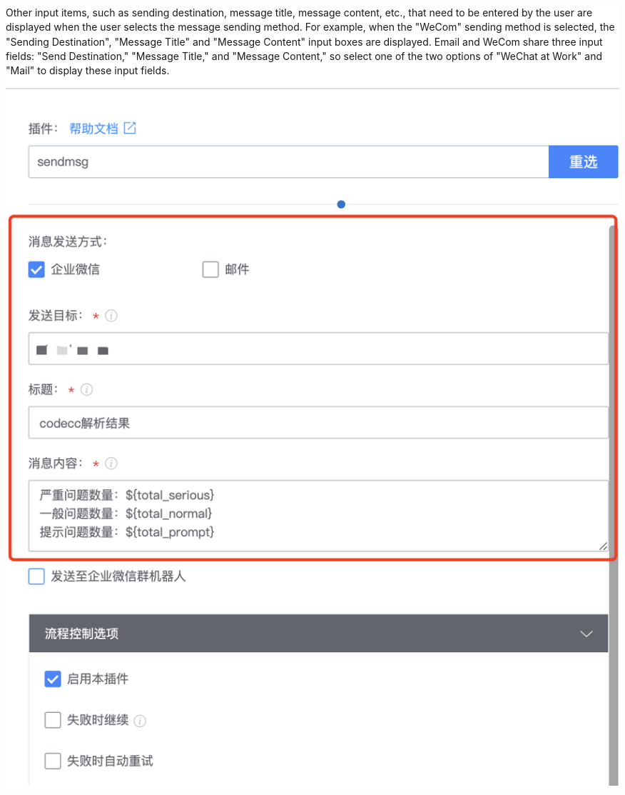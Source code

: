  Other input items, such as sending destination, message title, message content, etc., that need to be entered by the user are displayed when the user selects the message sending method.  For example, when the "WeCom" sending method is selected, the "Sending Destination", "Message Title" and "Message Content" input boxes are displayed.  Email and WeCom share three input fields: "Send Destination," "Message Title," and "Message Content," so select one of the two options of "WeChat at Work" and "Mail" to display these input fields. 

 ![](../../../../assets/image-plugin-casestudy-sendmsg1.png) 

